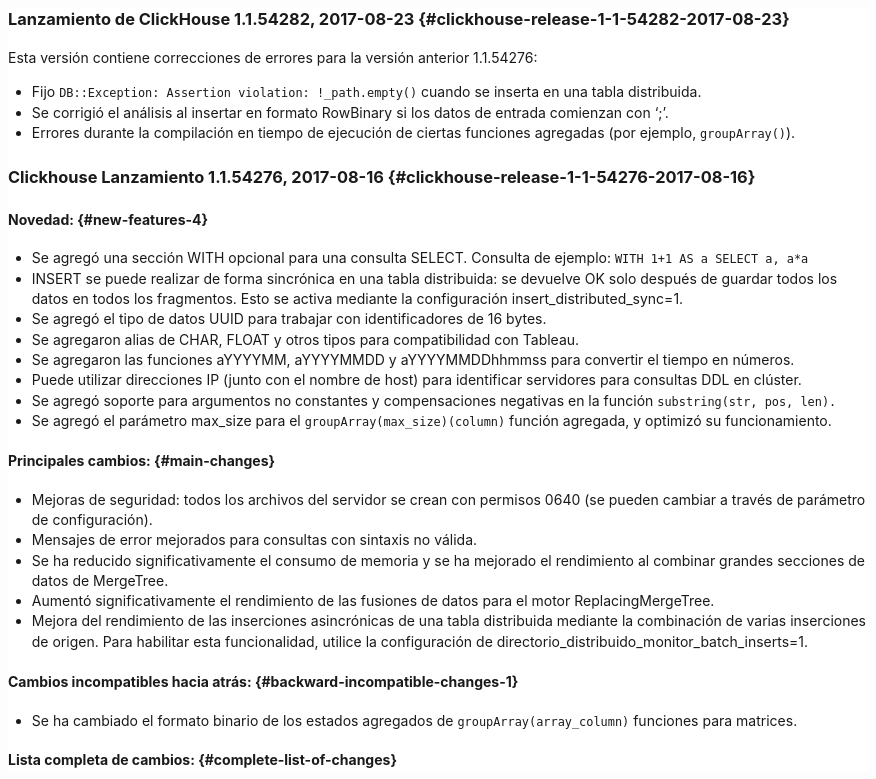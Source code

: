 ### Lanzamiento de ClickHouse 1.1.54282, 2017-08-23 {#clickhouse-release-1-1-54282-2017-08-23}

Esta versión contiene correcciones de errores para la versión anterior 1.1.54276:

-   Fijo `DB::Exception: Assertion violation: !_path.empty()` cuando se inserta en una tabla distribuida.
-   Se corrigió el análisis al insertar en formato RowBinary si los datos de entrada comienzan con ‘;’.
-   Errores durante la compilación en tiempo de ejecución de ciertas funciones agregadas (por ejemplo, `groupArray()`).

### Clickhouse Lanzamiento 1.1.54276, 2017-08-16 {#clickhouse-release-1-1-54276-2017-08-16}

#### Novedad: {#new-features-4}

-   Se agregó una sección WITH opcional para una consulta SELECT. Consulta de ejemplo: `WITH 1+1 AS a SELECT a, a*a`
-   INSERT se puede realizar de forma sincrónica en una tabla distribuida: se devuelve OK solo después de guardar todos los datos en todos los fragmentos. Esto se activa mediante la configuración insert\_distributed\_sync=1.
-   Se agregó el tipo de datos UUID para trabajar con identificadores de 16 bytes.
-   Se agregaron alias de CHAR, FLOAT y otros tipos para compatibilidad con Tableau.
-   Se agregaron las funciones aYYYYMM, aYYYYMMDD y aYYYYMMDDhhmmss para convertir el tiempo en números.
-   Puede utilizar direcciones IP (junto con el nombre de host) para identificar servidores para consultas DDL en clúster.
-   Se agregó soporte para argumentos no constantes y compensaciones negativas en la función `substring(str, pos, len).`
-   Se agregó el parámetro max\_size para el `groupArray(max_size)(column)` función agregada, y optimizó su funcionamiento.

#### Principales cambios: {#main-changes}

-   Mejoras de seguridad: todos los archivos del servidor se crean con permisos 0640 (se pueden cambiar a través de <umask> parámetro de configuración).
-   Mensajes de error mejorados para consultas con sintaxis no válida.
-   Se ha reducido significativamente el consumo de memoria y se ha mejorado el rendimiento al combinar grandes secciones de datos de MergeTree.
-   Aumentó significativamente el rendimiento de las fusiones de datos para el motor ReplacingMergeTree.
-   Mejora del rendimiento de las inserciones asincrónicas de una tabla distribuida mediante la combinación de varias inserciones de origen. Para habilitar esta funcionalidad, utilice la configuración de directorio\_distribuido\_monitor\_batch\_inserts=1.

#### Cambios incompatibles hacia atrás: {#backward-incompatible-changes-1}

-   Se ha cambiado el formato binario de los estados agregados de `groupArray(array_column)` funciones para matrices.

#### Lista completa de cambios: {#complete-list-of-changes}
